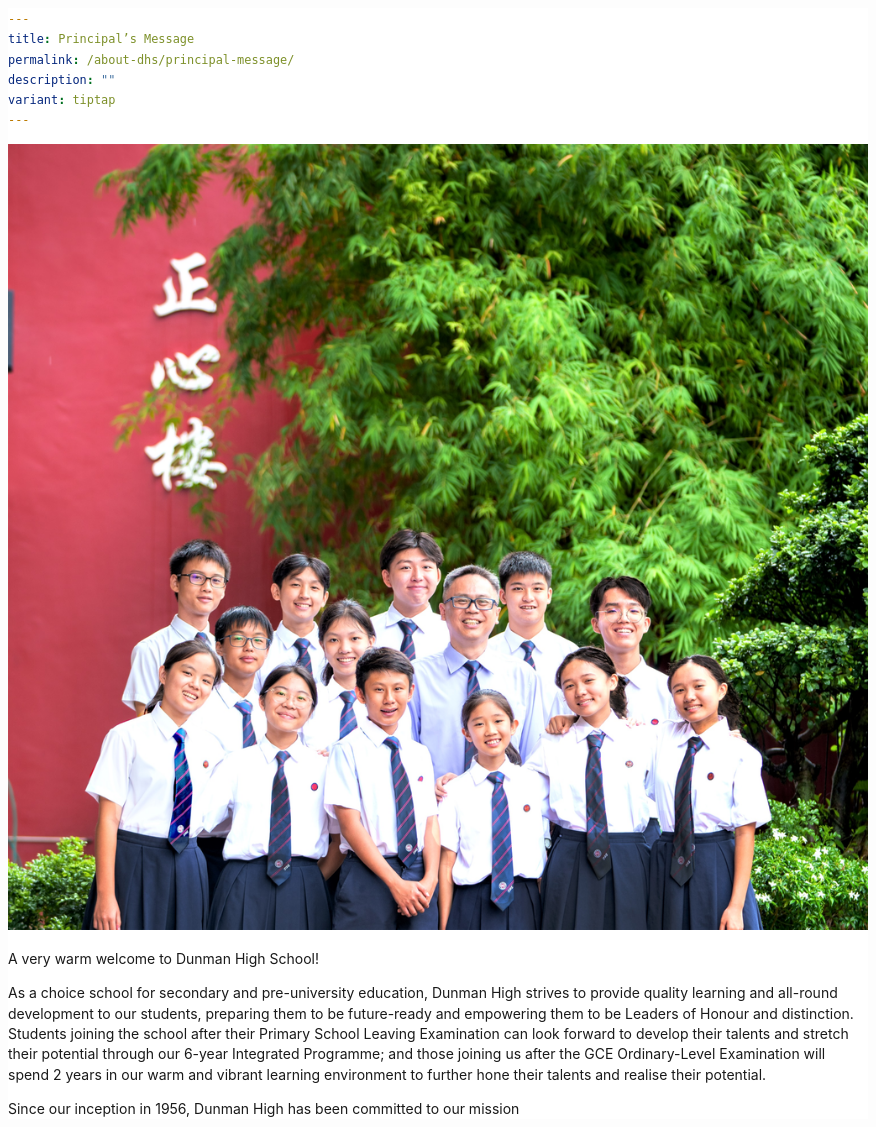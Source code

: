 ```yaml
---
title: Principal’s Message
permalink: /about-dhs/principal-message/
description: ""
variant: tiptap
---
```

<p></p>
<p></p>
<div class="isomer-image-wrapper">
<img style="width: 100%" height="auto" width="100%" alt="" src="/images/principal_message.jpg">
</div>
<p>A very warm welcome to Dunman High School!</p>
<p>As a choice school for secondary and pre-university education, Dunman
High strives to provide quality learning and all-round development to our
students, preparing them to be future-ready and empowering them to be Leaders
of Honour and distinction. Students joining the school after their Primary
School Leaving Examination can look forward to develop their talents and
stretch their potential through our 6-year Integrated Programme; and those
joining us after the GCE Ordinary-Level Examination will spend 2 years
in our warm and vibrant learning environment to further hone their talents
and realise their potential.</p>
<p>Since our inception in 1956, Dunman High has been committed to our mission